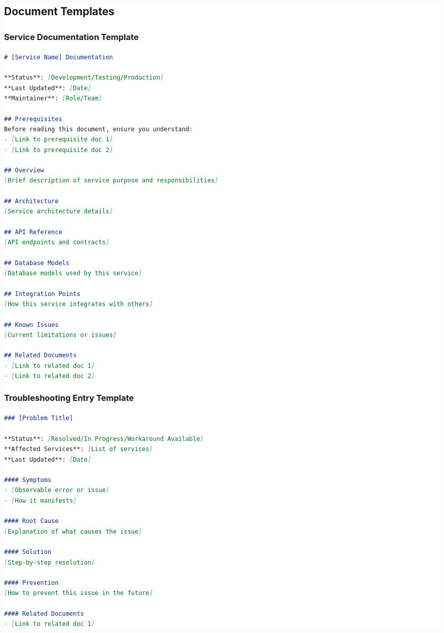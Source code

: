 ## Document Templates

### Service Documentation Template

```markdown
# [Service Name] Documentation

**Status**: [Development/Testing/Production]
**Last Updated**: [Date]
**Maintainer**: [Role/Team]

## Prerequisites
Before reading this document, ensure you understand:
- [Link to prerequisite doc 1]
- [Link to prerequisite doc 2]

## Overview
[Brief description of service purpose and responsibilities]

## Architecture
[Service architecture details]

## API Reference
[API endpoints and contracts]

## Database Models
[Database models used by this service]

## Integration Points
[How this service integrates with others]

## Known Issues
[Current limitations or issues]

## Related Documents
- [Link to related doc 1]
- [Link to related doc 2]
```

### Troubleshooting Entry Template

```markdown
### [Problem Title]

**Status**: [Resolved/In Progress/Workaround Available]
**Affected Services**: [List of services]
**Last Updated**: [Date]

#### Symptoms
- [Observable error or issue]
- [How it manifests]

#### Root Cause
[Explanation of what causes the issue]

#### Solution
[Step-by-step resolution]

#### Prevention
[How to prevent this issue in the future]

#### Related Documents
- [Link to related doc 1]
```
